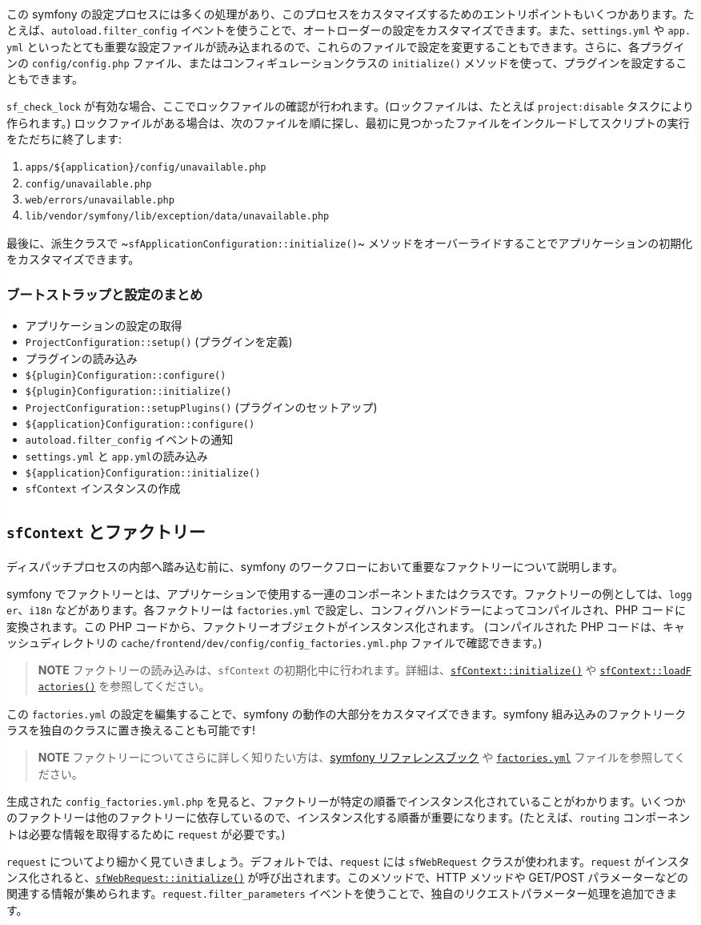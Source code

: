 この symfony の設定プロセスには多くの処理があり、このプロセスをカスタマイズするためのエントリポイントもいくつかあります。たとえば、`autoload.filter_config` イベントを使うことで、オートローダーの設定をカスタマイズできます。また、`settings.yml` や `app.yml` といったとても重要な設定ファイルが読み込まれるので、これらのファイルで設定を変更することもできます。さらに、各プラグインの `config/config.php` ファイル、またはコンフィギュレーションクラスの `initialize()` メソッドを使って、プラグインを設定することもできます。

`sf_check_lock` が有効な場合、ここでロックファイルの確認が行われます。(ロックファイルは、たとえば `project:disable` タスクにより作られます。) ロックファイルがある場合は、次のファイルを順に探し、最初に見つかったファイルをインクルードしてスクリプトの実行をただちに終了します:

 1. `apps/${application}/config/unavailable.php`
 1. `config/unavailable.php`
 1. `web/errors/unavailable.php`
 1. `lib/vendor/symfony/lib/exception/data/unavailable.php`

最後に、派生クラスで ~`sfApplicationConfiguration::initialize()`~ メソッドをオーバーライドすることでアプリケーションの初期化をカスタマイズできます。

### ブートストラップと設定のまとめ

 * アプリケーションの設定の取得
  * `ProjectConfiguration::setup()` (プラグインを定義)
  * プラグインの読み込み
   * `${plugin}Configuration::configure()`
   * `${plugin}Configuration::initialize()`
  * `ProjectConfiguration::setupPlugins()` (プラグインのセットアップ)
  * `${application}Configuration::configure()`
  * `autoload.filter_config` イベントの通知
  * `settings.yml` と `app.yml`の読み込み
  * `${application}Configuration::initialize()`
 * `sfContext` インスタンスの作成

`sfContext` とファクトリー
-------------------------

ディスパッチプロセスの内部へ踏み込む前に、symfony のワークフローにおいて重要なファクトリーについて説明します。

symfony でファクトリーとは、アプリケーションで使用する一連のコンポーネントまたはクラスです。ファクトリーの例としては、`logger`、`i18n` などがあります。各ファクトリーは `factories.yml` で設定し、コンフィグハンドラーによってコンパイルされ、PHP コードに変換されます。この PHP コードから、ファクトリーオブジェクトがインスタンス化されます。 (コンパイルされた PHP コードは、キャッシュディレクトリの `cache/frontend/dev/config/config_factories.yml.php` ファイルで確認できます。)

>**NOTE**
>ファクトリーの読み込みは、`sfContext` の初期化中に行われます。詳細は、[`sfContext::initialize()`](http://www.symfony-project.org/api/1_3/sfContext#method_initialize) や [`sfContext::loadFactories()`](http://www.symfony-project.org/api/1_3/sfContext#method_loadfactories) を参照してください。

この `factories.yml` の設定を編集することで、symfony の動作の大部分をカスタマイズできます。symfony 組み込みのファクトリークラスを独自のクラスに置き換えることも可能です!

>**NOTE**
>ファクトリーについてさらに詳しく知りたい方は、[symfony リファレンスブック](http://www.symfony-project.org/reference/1_3/en/05-Factories) や [`factories.yml`](http://trac.symfony-project.org/browser/branches/1.3/lib/config/config/factories.yml) ファイルを参照してください。

生成された `config_factories.yml.php` を見ると、ファクトリーが特定の順番でインスタンス化されていることがわかります。いくつかのファクトリーは他のファクトリーに依存しているので、インスタンス化する順番が重要になります。(たとえば、`routing` コンポーネントは必要な情報を取得するために `request` が必要です。)

`request` についてより細かく見ていきましょう。デフォルトでは、`request` には `sfWebRequest` クラスが使われます。`request` がインスタンス化されると、[`sfWebRequest::initialize()`](http://www.symfony-project.org/api/1_3/sfWebRequest#method_initialize) が呼び出されます。このメソッドで、HTTP メソッドや GET/POST パラメーターなどの関連する情報が集められます。`request.filter_parameters` イベントを使うことで、独自のリクエストパラメーター処理を追加できます。
